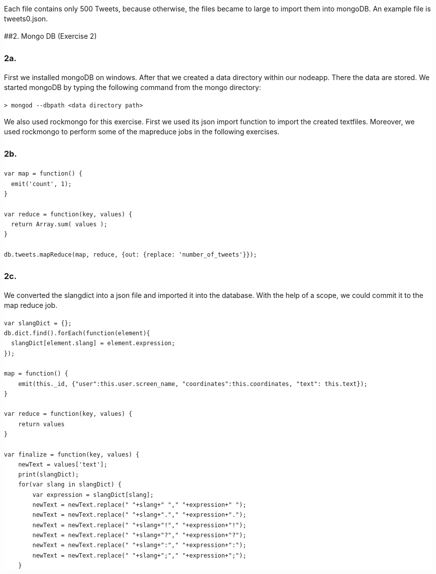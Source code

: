 Each file contains only 500 Tweets, because otherwise, the files became to large to import them into mongoDB. An example file is tweets0.json.
	
##2. Mongo DB (Exercise 2)

### 2a.

First we installed mongoDB on windows. After that we created a data directory within our nodeapp. There the data are stored.
We started mongoDB by typing the following command from the mongo directory:

	> mongod --dbpath <data directory path>
	
We also used rockmongo for this exercise.
First we used its json import function to import the created textfiles. Moreover, we used rockmongo to perform some of the mapreduce jobs in the following exercises.

### 2b.

	var map = function() {  
	  emit('count', 1);
	}
	
	var reduce = function(key, values) {
	  return Array.sum( values );
	}
	
	db.tweets.mapReduce(map, reduce, {out: {replace: 'number_of_tweets'}});

### 2c.	
We converted the slangdict into a json file and imported it into the database. With the help of a scope, we could commit it to the map reduce job.

	var slangDict = {};
	db.dict.find().forEach(function(element){
	  slangDict[element.slang] = element.expression;
	});

	map = function() {
		emit(this._id, {"user":this.user.screen_name, "coordinates":this.coordinates, "text": this.text});
	}
	
	var reduce = function(key, values) {
		return values
	}
	
	var finalize = function(key, values) {	
		newText = values['text'];
		print(slangDict);
		for(var slang in slangDict) {
			var expression = slangDict[slang];
			newText = newText.replace(" "+slang+" "," "+expression+" ");
			newText = newText.replace(" "+slang+"."," "+expression+".");
			newText = newText.replace(" "+slang+"!"," "+expression+"!");
			newText = newText.replace(" "+slang+"?"," "+expression+"?");
			newText = newText.replace(" "+slang+":"," "+expression+":");
			newText = newText.replace(" "+slang+";"," "+expression+";");
		}
		